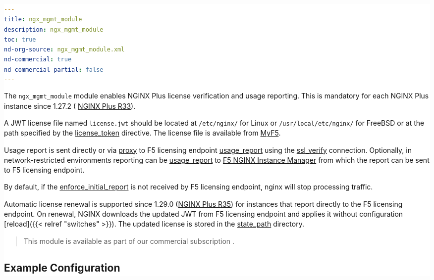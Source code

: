 ```yaml
---
title: ngx_mgmt_module
description: ngx_mgmt_module
toc: true
nd-org-source: ngx_mgmt_module.xml
nd-commercial: true
nd-commercial-partial: false
---
```






The `ngx_mgmt_module` module enables
NGINX Plus license verification and usage reporting.
This is mandatory for each NGINX Plus instance since 1.27.2 (
[NGINX Plus R33](https://docs.nginx.com/nginx/releases/#r33)).

A JWT license file named `license.jwt`
should be located at
`/etc/nginx/` for Linux or
`/usr/local/etc/nginx/` for FreeBSD
or at the path specified by the [license_token](#license_token) directive.
The license file is available from
[MyF5](https://my.f5.com).

Usage report is sent directly or via [proxy](#proxy)
to F5 licensing endpoint
[usage_report](#usage_report) using the
[ssl_verify](#ssl_verify) connection.
Optionally, in network-restricted environments
reporting can be [usage_report](#usage_report) to
[F5 NGINX
Instance Manager](https://docs.nginx.com/nginx-management-suite/about/) from which the report can be sent
to F5 licensing endpoint.

By default, if the [enforce_initial_report](#enforce_initial_report)
is not received by F5 licensing endpoint, nginx will stop processing traffic.

Automatic license renewal is supported since 1.29.0
([NGINX Plus R35](https://docs.nginx.com/nginx/releases/#r35))
for instances that report directly to the F5 licensing endpoint.
On renewal, NGINX downloads the updated JWT from F5 licensing endpoint
and applies it without
configuration [reload]({{< relref "switches" >}}).
The updated license is stored
in the [state_path](#state_path) directory.

> This module is available as part of our commercial subscription .

## Example Configuration
